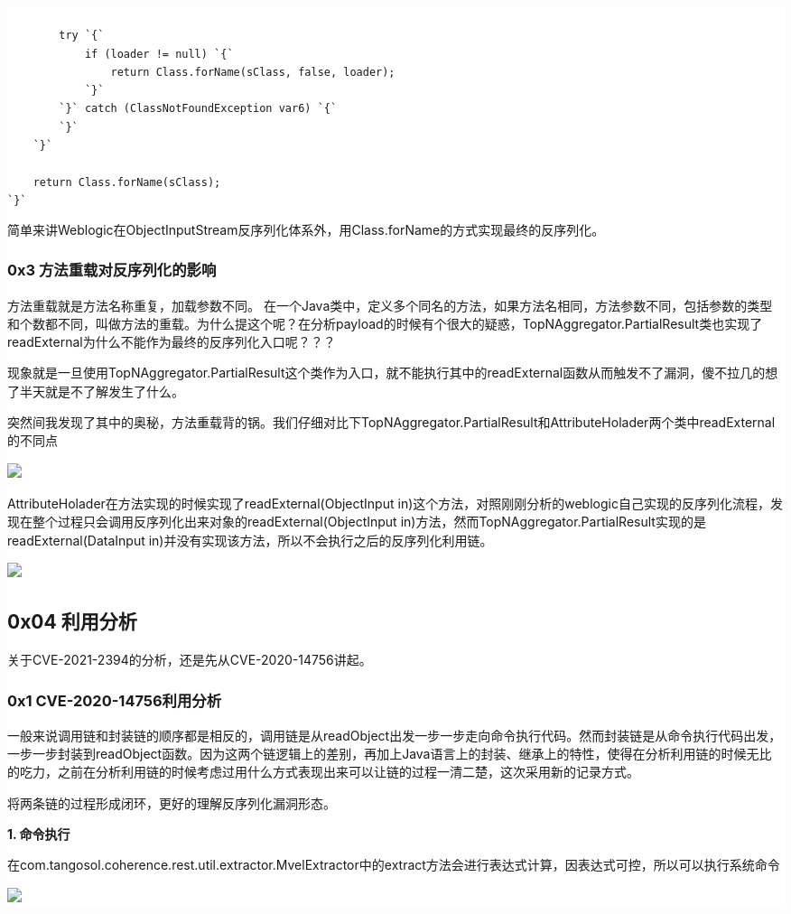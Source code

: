 ```

        try `{`
            if (loader != null) `{`
                return Class.forName(sClass, false, loader);
            `}`
        `}` catch (ClassNotFoundException var6) `{`
        `}`
    `}`

    return Class.forName(sClass);
`}`
```

简单来讲Weblogic在ObjectInputStream反序列化体系外，用Class.forName的方式实现最终的反序列化。

### <a class="reference-link" name="0x3%20%E6%96%B9%E6%B3%95%E9%87%8D%E8%BD%BD%E5%AF%B9%E5%8F%8D%E5%BA%8F%E5%88%97%E5%8C%96%E7%9A%84%E5%BD%B1%E5%93%8D"></a>0x3 方法重载对反序列化的影响

方法重载就是方法名称重复，加载参数不同。 在一个Java类中，定义多个同名的方法，如果方法名相同，方法参数不同，包括参数的类型和个数都不同，叫做方法的重载。为什么提这个呢？在分析payload的时候有个很大的疑惑，TopNAggregator.PartialResult类也实现了readExternal为什么不能作为最终的反序列化入口呢？？？

现象就是一旦使用TopNAggregator.PartialResult这个类作为入口，就不能执行其中的readExternal函数从而触发不了漏洞，傻不拉几的想了半天就是不了解发生了什么。

突然间我发现了其中的奥秘，方法重载背的锅。我们仔细对比下TopNAggregator.PartialResult和AttributeHolader两个类中readExternal的不同点

[![](https://p4.ssl.qhimg.com/t016430fc359d01f3fd.png)](https://p4.ssl.qhimg.com/t016430fc359d01f3fd.png)

AttributeHolader在方法实现的时候实现了readExternal(ObjectInput in)这个方法，对照刚刚分析的weblogic自己实现的反序列化流程，发现在整个过程只会调用反序列化出来对象的readExternal(ObjectInput in)方法，然而TopNAggregator.PartialResult实现的是readExternal(DataInput in)并没有实现该方法，所以不会执行之后的反序列化利用链。

[![](https://p2.ssl.qhimg.com/t0181416b85375290a0.png)](https://p2.ssl.qhimg.com/t0181416b85375290a0.png)



## 0x04 利用分析

关于CVE-2021-2394的分析，还是先从CVE-2020-14756讲起。

### <a class="reference-link" name="0x1%20CVE-2020-14756%E5%88%A9%E7%94%A8%E5%88%86%E6%9E%90"></a>0x1 CVE-2020-14756利用分析

一般来说调用链和封装链的顺序都是相反的，调用链是从readObject出发一步一步走向命令执行代码。然而封装链是从命令执行代码出发，一步一步封装到readObject函数。因为这两个链逻辑上的差别，再加上Java语言上的封装、继承上的特性，使得在分析利用链的时候无比的吃力，之前在分析利用链的时候考虑过用什么方式表现出来可以让链的过程一清二楚，这次采用新的记录方式。

将两条链的过程形成闭环，更好的理解反序列化漏洞形态。

**<a class="reference-link" name="1.%20%E5%91%BD%E4%BB%A4%E6%89%A7%E8%A1%8C"></a>1. 命令执行**

在com.tangosol.coherence.rest.util.extractor.MvelExtractor中的extract方法会进行表达式计算，因表达式可控，所以可以执行系统命令

[![](https://p4.ssl.qhimg.com/t01fa847a60a4e71551.png)](https://p4.ssl.qhimg.com/t01fa847a60a4e71551.png)
